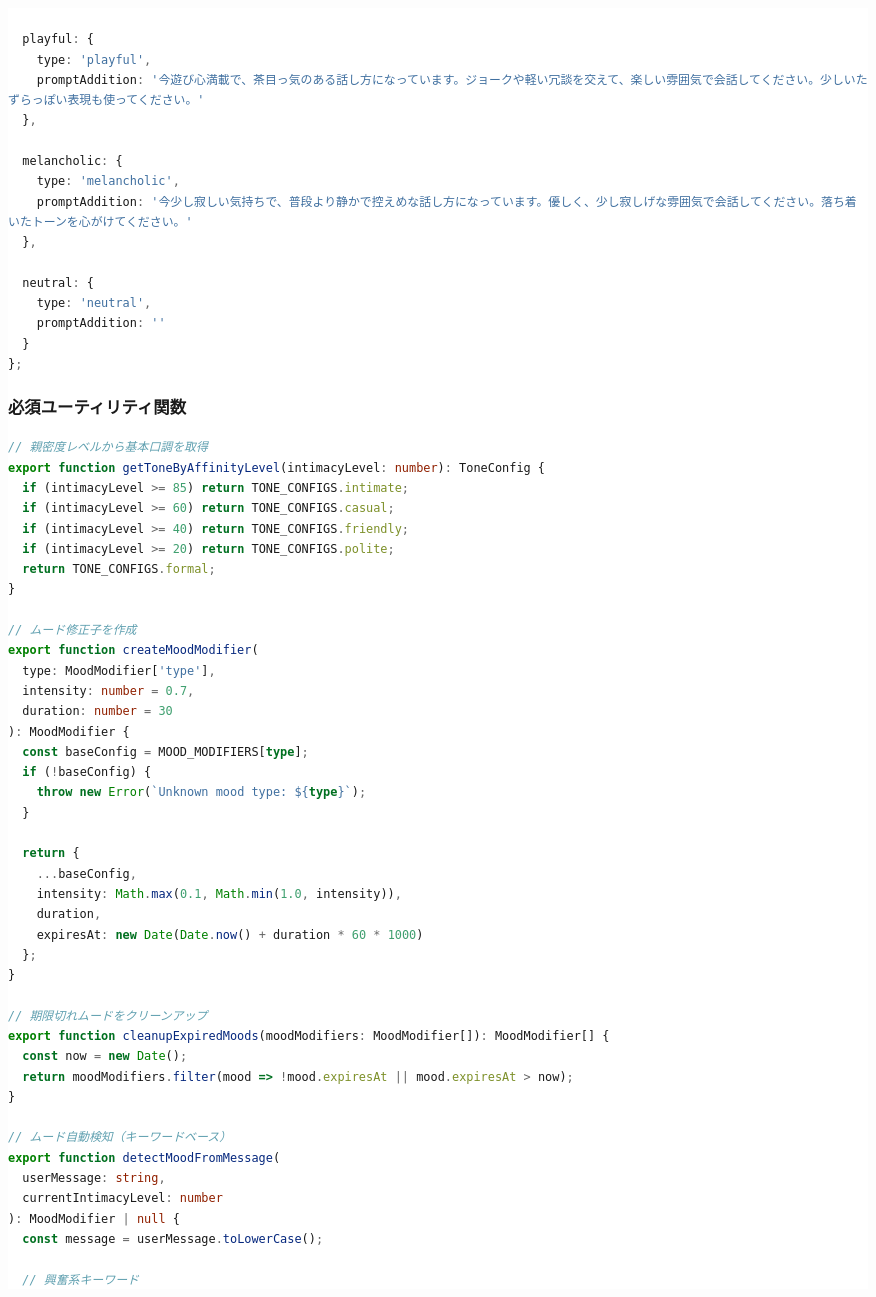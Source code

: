 ```typescript

  playful: {
    type: 'playful',
    promptAddition: '今遊び心満載で、茶目っ気のある話し方になっています。ジョークや軽い冗談を交えて、楽しい雰囲気で会話してください。少しいたずらっぽい表現も使ってください。'
  },

  melancholic: {
    type: 'melancholic',
    promptAddition: '今少し寂しい気持ちで、普段より静かで控えめな話し方になっています。優しく、少し寂しげな雰囲気で会話してください。落ち着いたトーンを心がけてください。'
  },

  neutral: {
    type: 'neutral',
    promptAddition: ''
  }
};
```

### 必須ユーティリティ関数

```typescript
// 親密度レベルから基本口調を取得
export function getToneByAffinityLevel(intimacyLevel: number): ToneConfig {
  if (intimacyLevel >= 85) return TONE_CONFIGS.intimate;
  if (intimacyLevel >= 60) return TONE_CONFIGS.casual;
  if (intimacyLevel >= 40) return TONE_CONFIGS.friendly;
  if (intimacyLevel >= 20) return TONE_CONFIGS.polite;
  return TONE_CONFIGS.formal;
}

// ムード修正子を作成
export function createMoodModifier(
  type: MoodModifier['type'],
  intensity: number = 0.7,
  duration: number = 30
): MoodModifier {
  const baseConfig = MOOD_MODIFIERS[type];
  if (!baseConfig) {
    throw new Error(`Unknown mood type: ${type}`);
  }

  return {
    ...baseConfig,
    intensity: Math.max(0.1, Math.min(1.0, intensity)),
    duration,
    expiresAt: new Date(Date.now() + duration * 60 * 1000)
  };
}

// 期限切れムードをクリーンアップ
export function cleanupExpiredMoods(moodModifiers: MoodModifier[]): MoodModifier[] {
  const now = new Date();
  return moodModifiers.filter(mood => !mood.expiresAt || mood.expiresAt > now);
}

// ムード自動検知（キーワードベース）
export function detectMoodFromMessage(
  userMessage: string,
  currentIntimacyLevel: number
): MoodModifier | null {
  const message = userMessage.toLowerCase();
  
  // 興奮系キーワード
```